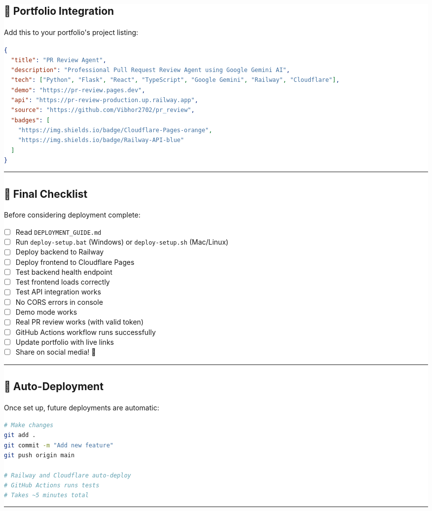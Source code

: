 
## 🎨 Portfolio Integration

Add this to your portfolio's project listing:

```json
{
  "title": "PR Review Agent",
  "description": "Professional Pull Request Review Agent using Google Gemini AI",
  "tech": ["Python", "Flask", "React", "TypeScript", "Google Gemini", "Railway", "Cloudflare"],
  "demo": "https://pr-review.pages.dev",
  "api": "https://pr-review-production.up.railway.app",
  "source": "https://github.com/Vibhor2702/pr_review",
  "badges": [
    "https://img.shields.io/badge/Cloudflare-Pages-orange",
    "https://img.shields.io/badge/Railway-API-blue"
  ]
}
```

---

## 🎯 Final Checklist

Before considering deployment complete:

- [ ] Read `DEPLOYMENT_GUIDE.md`
- [ ] Run `deploy-setup.bat` (Windows) or `deploy-setup.sh` (Mac/Linux)
- [ ] Deploy backend to Railway
- [ ] Deploy frontend to Cloudflare Pages
- [ ] Test backend health endpoint
- [ ] Test frontend loads correctly
- [ ] Test API integration works
- [ ] No CORS errors in console
- [ ] Demo mode works
- [ ] Real PR review works (with valid token)
- [ ] GitHub Actions workflow runs successfully
- [ ] Update portfolio with live links
- [ ] Share on social media! 🎉

---

## 🚀 Auto-Deployment

Once set up, future deployments are automatic:

```bash
# Make changes
git add .
git commit -m "Add new feature"
git push origin main

# Railway and Cloudflare auto-deploy
# GitHub Actions runs tests
# Takes ~5 minutes total
```

---
